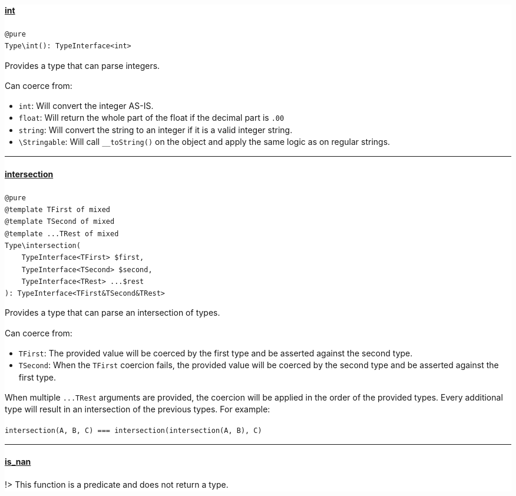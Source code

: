
#### [int](int.php)

```hack
@pure
Type\int(): TypeInterface<int>
```

Provides a type that can parse integers.

Can coerce from:

* `int`: Will convert the integer AS-IS.
* `float`: Will return the whole part of the float if the decimal part is `.00`
* `string`: Will convert the string to an integer if it is a valid integer string.
* `\Stringable`: Will call `__toString()` on the object and apply the same logic as on regular strings.

---

#### [intersection](intersection.php)

```hack
@pure
@template TFirst of mixed
@template TSecond of mixed
@template ...TRest of mixed
Type\intersection(
    TypeInterface<TFirst> $first,
    TypeInterface<TSecond> $second,
    TypeInterface<TRest> ...$rest
): TypeInterface<TFirst&TSecond&TRest>
```

Provides a type that can parse an intersection of types.

Can coerce from:

* `TFirst`: The provided value will be coerced by the first type and be asserted against the second type.
* `TSecond`: When the `TFirst` coercion fails, the provided value will be coerced by the second type and be asserted against the first type.

When multiple `...TRest` arguments are provided, the coercion will be applied in the order of the provided types.
Every additional type will result in an intersection of the previous types.
For example:

```
intersection(A, B, C) === intersection(intersection(A, B), C)
```

---

#### [is_nan](is_nan.php)

!> This function is a predicate and does not return a type.
